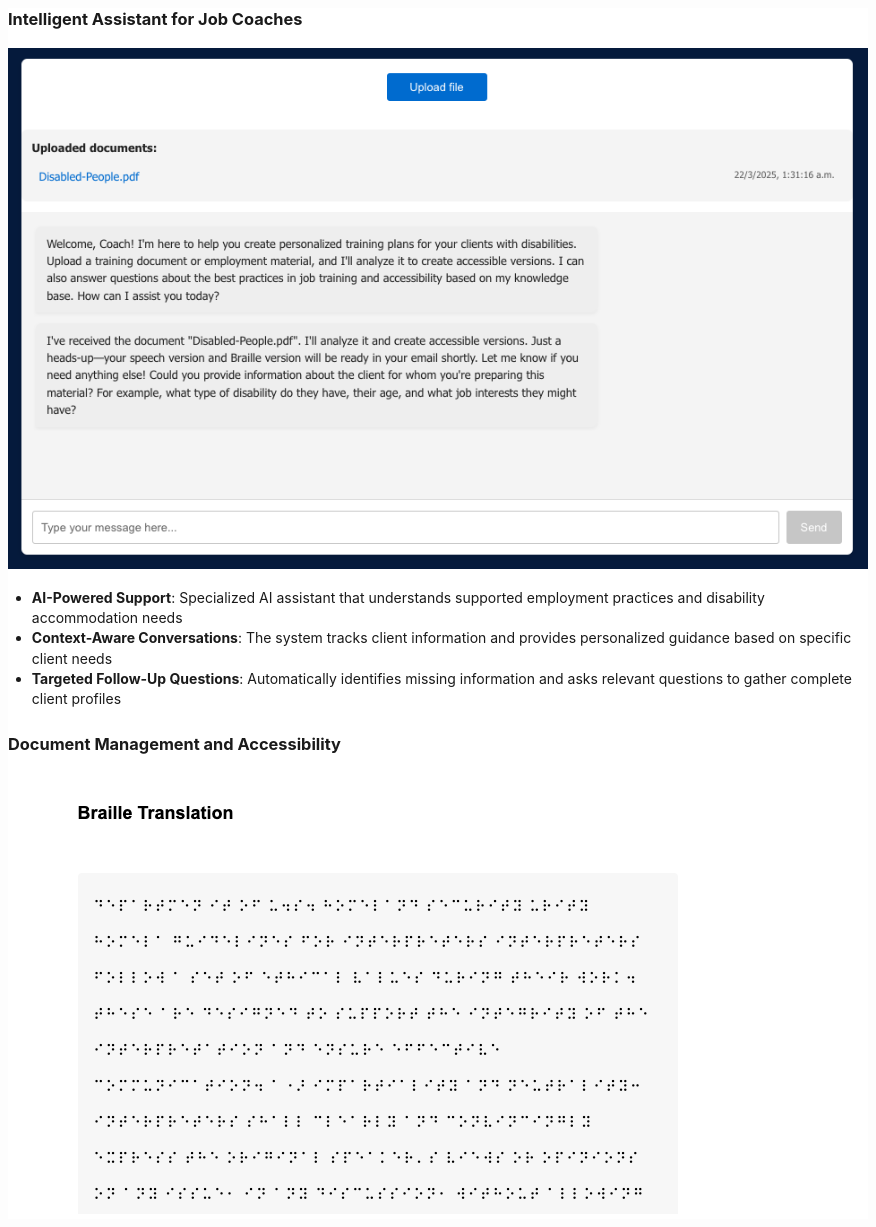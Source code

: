 ### Intelligent Assistant for Job Coaches

![SkillAble AI Chat Interface](./public/2.png)

- **AI-Powered Support**: Specialized AI assistant that understands supported employment practices and disability accommodation needs
- **Context-Aware Conversations**: The system tracks client information and provides personalized guidance based on specific client needs
- **Targeted Follow-Up Questions**: Automatically identifies missing information and asks relevant questions to gather complete client profiles

### Document Management and Accessibility

![Braille Translation](./public/3.png)
